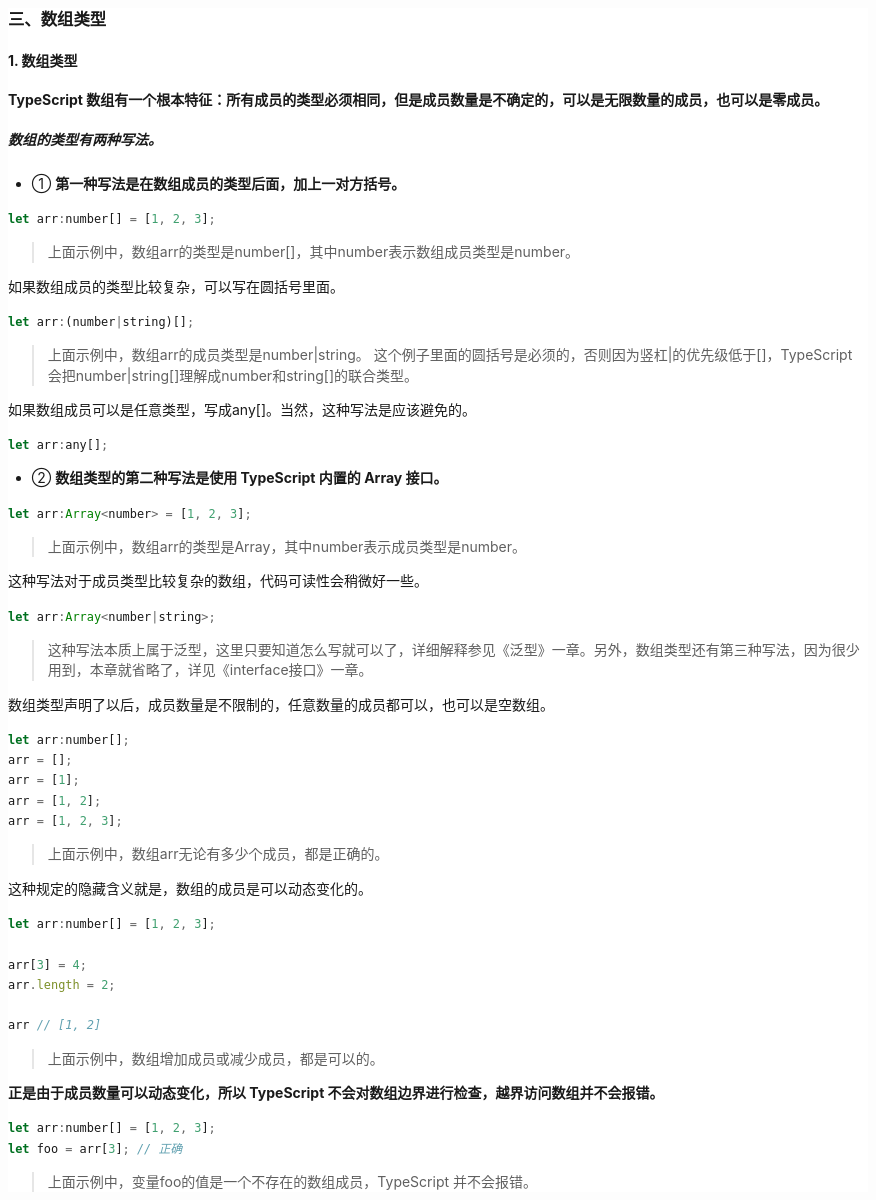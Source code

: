 ### 三、数组类型
#### 1. 数组类型
**TypeScript 数组有一个根本特征：所有成员的类型必须相同，但是成员数量是不确定的，可以是无限数量的成员，也可以是零成员。**
##### 数组的类型有两种写法。
 - ① **第一种写法是在数组成员的类型后面，加上一对方括号。**
```javascript
let arr:number[] = [1, 2, 3];
```

> 上面示例中，数组arr的类型是number[]，其中number表示数组成员类型是number。

如果数组成员的类型比较复杂，可以写在圆括号里面。
```javascript
let arr:(number|string)[];
```
> 上面示例中，数组arr的成员类型是number|string。
> 这个例子里面的圆括号是必须的，否则因为竖杠|的优先级低于[]，TypeScript 会把number|string[]理解成number和string[]的联合类型。

如果数组成员可以是任意类型，写成any[]。当然，这种写法是应该避免的。
```javascript
let arr:any[];
```
 - ②  **数组类型的第二种写法是使用 TypeScript 内置的 Array 接口。**
```javascript
let arr:Array<number> = [1, 2, 3];
```
> 上面示例中，数组arr的类型是Array<number>，其中number表示成员类型是number。

这种写法对于成员类型比较复杂的数组，代码可读性会稍微好一些。
```javascript
let arr:Array<number|string>;
```
> 这种写法本质上属于泛型，这里只要知道怎么写就可以了，详细解释参见《泛型》一章。另外，数组类型还有第三种写法，因为很少用到，本章就省略了，详见《interface接口》一章。

数组类型声明了以后，成员数量是不限制的，任意数量的成员都可以，也可以是空数组。
```javascript
let arr:number[];
arr = [];
arr = [1];
arr = [1, 2];
arr = [1, 2, 3];
```
> 上面示例中，数组arr无论有多少个成员，都是正确的。

这种规定的隐藏含义就是，数组的成员是可以动态变化的。
```javascript
let arr:number[] = [1, 2, 3];

arr[3] = 4;
arr.length = 2;

arr // [1, 2]
```
> 上面示例中，数组增加成员或减少成员，都是可以的。

**正是由于成员数量可以动态变化，所以 TypeScript 不会对数组边界进行检查，越界访问数组并不会报错。**
```javascript
let arr:number[] = [1, 2, 3];
let foo = arr[3]; // 正确
```
> 上面示例中，变量foo的值是一个不存在的数组成员，TypeScript 并不会报错。
